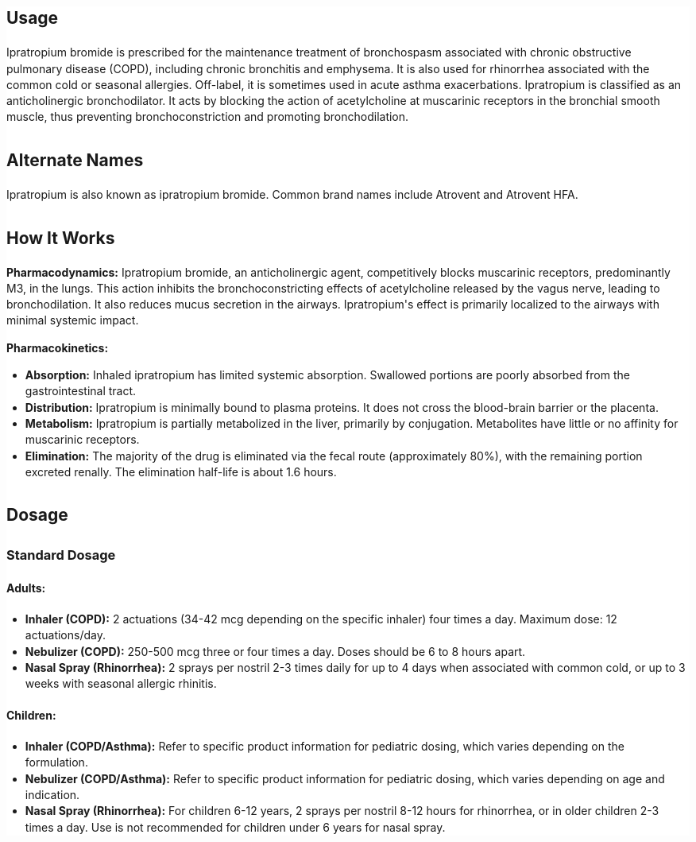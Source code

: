 ## **Usage**

Ipratropium bromide is prescribed for the maintenance treatment of bronchospasm associated with chronic obstructive pulmonary disease (COPD), including chronic bronchitis and emphysema.  It is also used for rhinorrhea associated with the common cold or seasonal allergies.  Off-label, it is sometimes used in acute asthma exacerbations. Ipratropium is classified as an anticholinergic bronchodilator. It acts by blocking the action of acetylcholine at muscarinic receptors in the bronchial smooth muscle, thus preventing bronchoconstriction and promoting bronchodilation.

## **Alternate Names**

Ipratropium is also known as ipratropium bromide. Common brand names include Atrovent and Atrovent HFA.

## **How It Works**

**Pharmacodynamics:** Ipratropium bromide, an anticholinergic agent, competitively blocks muscarinic receptors, predominantly M3, in the lungs. This action inhibits the bronchoconstricting effects of acetylcholine released by the vagus nerve, leading to bronchodilation. It also reduces mucus secretion in the airways.  Ipratropium's effect is primarily localized to the airways with minimal systemic impact.

**Pharmacokinetics:**

* **Absorption:**  Inhaled ipratropium has limited systemic absorption.  Swallowed portions are poorly absorbed from the gastrointestinal tract.
* **Distribution:** Ipratropium is minimally bound to plasma proteins. It does not cross the blood-brain barrier or the placenta.
* **Metabolism:** Ipratropium is partially metabolized in the liver, primarily by conjugation.  Metabolites have little or no affinity for muscarinic receptors.
* **Elimination:** The majority of the drug is eliminated via the fecal route (approximately 80%), with the remaining portion excreted renally. The elimination half-life is about 1.6 hours.


## **Dosage**


### **Standard Dosage**

#### **Adults:**

* **Inhaler (COPD):** 2 actuations (34-42 mcg depending on the specific inhaler) four times a day. Maximum dose: 12 actuations/day.
* **Nebulizer (COPD):** 250-500 mcg three or four times a day. Doses should be 6 to 8 hours apart.
* **Nasal Spray (Rhinorrhea):** 2 sprays per nostril 2-3 times daily for up to 4 days when associated with common cold, or up to 3 weeks with seasonal allergic rhinitis.

#### **Children:**

* **Inhaler (COPD/Asthma):**  Refer to specific product information for pediatric dosing, which varies depending on the formulation.
* **Nebulizer (COPD/Asthma):** Refer to specific product information for pediatric dosing, which varies depending on age and indication.
* **Nasal Spray (Rhinorrhea):** For children 6-12 years, 2 sprays per nostril 8-12 hours for rhinorrhea, or in older children 2-3 times a day.  Use is not recommended for children under 6 years for nasal spray.
